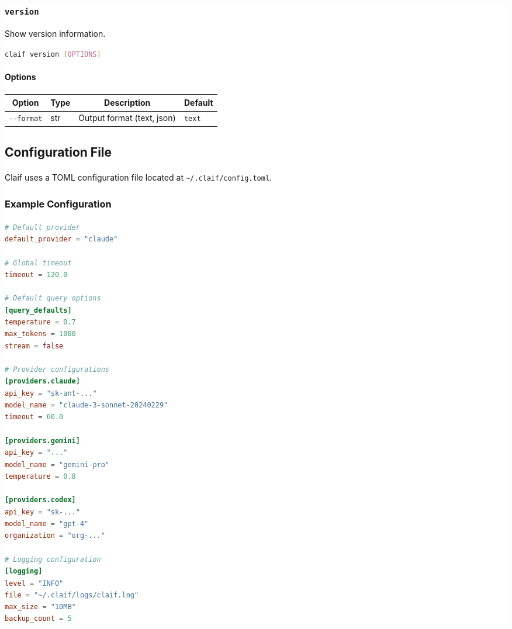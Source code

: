 ### `version`

Show version information.

```bash
claif version [OPTIONS]
```

#### Options

| Option | Type | Description | Default |
|--------|------|-------------|---------|
| `--format` | str | Output format (text, json) | `text` |

## Configuration File

Claif uses a TOML configuration file located at `~/.claif/config.toml`.

### Example Configuration

```toml
# Default provider
default_provider = "claude"

# Global timeout
timeout = 120.0

# Default query options
[query_defaults]
temperature = 0.7
max_tokens = 1000
stream = false

# Provider configurations
[providers.claude]
api_key = "sk-ant-..."
model_name = "claude-3-sonnet-20240229"
timeout = 60.0

[providers.gemini]
api_key = "..."
model_name = "gemini-pro"
temperature = 0.8

[providers.codex]
api_key = "sk-..."
model_name = "gpt-4"
organization = "org-..."

# Logging configuration
[logging]
level = "INFO"
file = "~/.claif/logs/claif.log"
max_size = "10MB"
backup_count = 5
```
